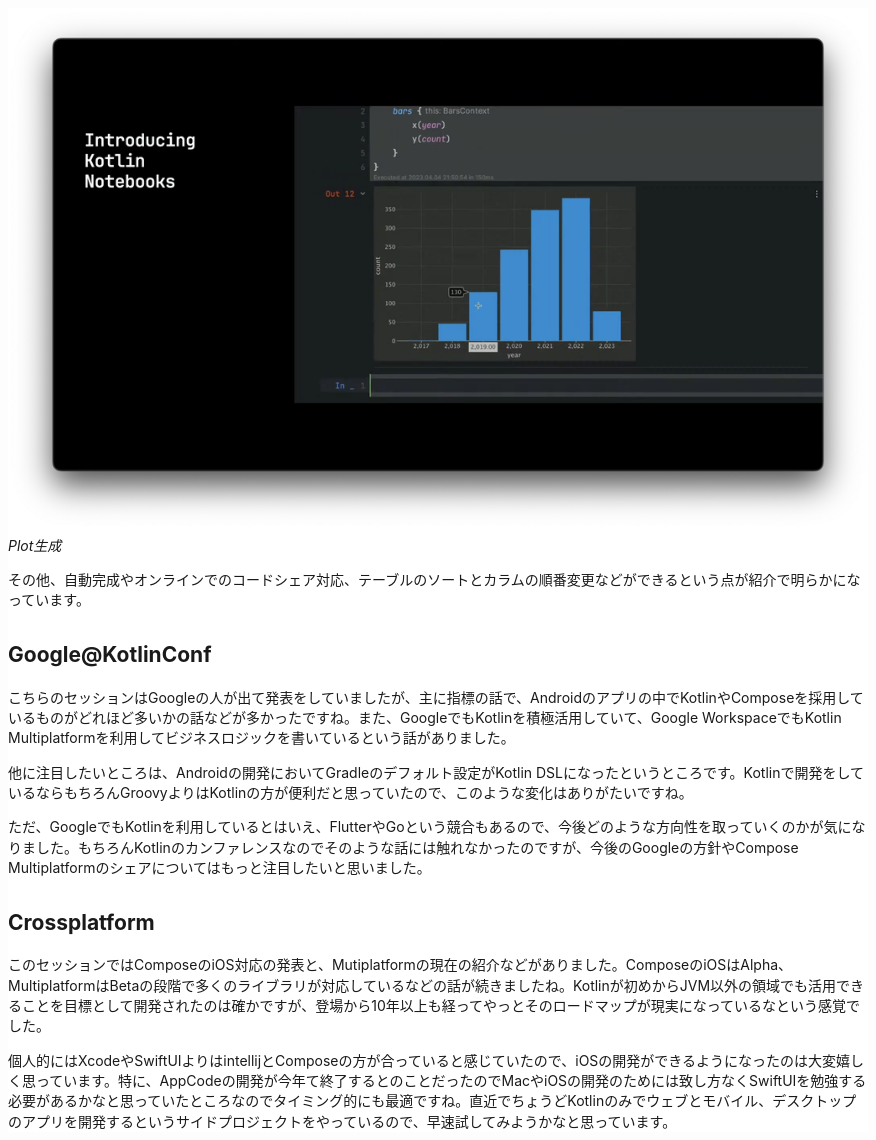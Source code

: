 ![Kotlin Notebooks Example 6](./kotlin-notebook-example-6.png)
*Plot生成*

その他、自動完成やオンラインでのコードシェア対応、テーブルのソートとカラムの順番変更などができるという点が紹介で明らかになっています。

## Google@KotlinConf

こちらのセッションはGoogleの人が出て発表をしていましたが、主に指標の話で、Androidのアプリの中でKotlinやComposeを採用しているものがどれほど多いかの話などが多かったですね。また、GoogleでもKotlinを積極活用していて、Google WorkspaceでもKotlin Multiplatformを利用してビジネスロジックを書いているという話がありました。

他に注目したいところは、Androidの開発においてGradleのデフォルト設定がKotlin DSLになったというところです。Kotlinで開発をしているならもちろんGroovyよりはKotlinの方が便利だと思っていたので、このような変化はありがたいですね。

ただ、GoogleでもKotlinを利用しているとはいえ、FlutterやGoという競合もあるので、今後どのような方向性を取っていくのかが気になりました。もちろんKotlinのカンファレンスなのでそのような話には触れなかったのですが、今後のGoogleの方針やCompose Multiplatformのシェアについてはもっと注目したいと思いました。

## Crossplatform

このセッションではComposeのiOS対応の発表と、Mutiplatformの現在の紹介などがありました。ComposeのiOSはAlpha、MultiplatformはBetaの段階で多くのライブラリが対応しているなどの話が続きましたね。Kotlinが初めからJVM以外の領域でも活用できることを目標として開発されたのは確かですが、登場から10年以上も経ってやっとそのロードマップが現実になっているなという感覚でした。

個人的にはXcodeやSwiftUIよりはintellijとComposeの方が合っていると感じていたので、iOSの開発ができるようになったのは大変嬉しく思っています。特に、AppCodeの開発が今年て終了するとのことだったのでMacやiOSの開発のためには致し方なくSwiftUIを勉強する必要があるかなと思っていたところなのでタイミング的にも最適ですね。直近でちょうどKotlinのみでウェブとモバイル、デスクトップのアプリを開発するというサイドプロジェクトをやっているので、早速試してみようかなと思っています。

